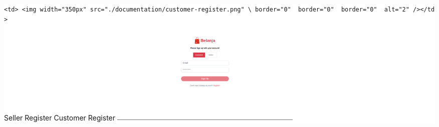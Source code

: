     <td> <img width="350px" src="./documentation/customer-register.png" \ border="0"  border="0"  border="0"  alt="2" /></td>
  </tr>
   <tr>
    <td>Seller Register</td>
    <td>Customer Register</td>
  </tr>

  <tr>
    <td><img width="350px" src="./documentation/login.png"  border="0" border="0" alt="3" /> </td>